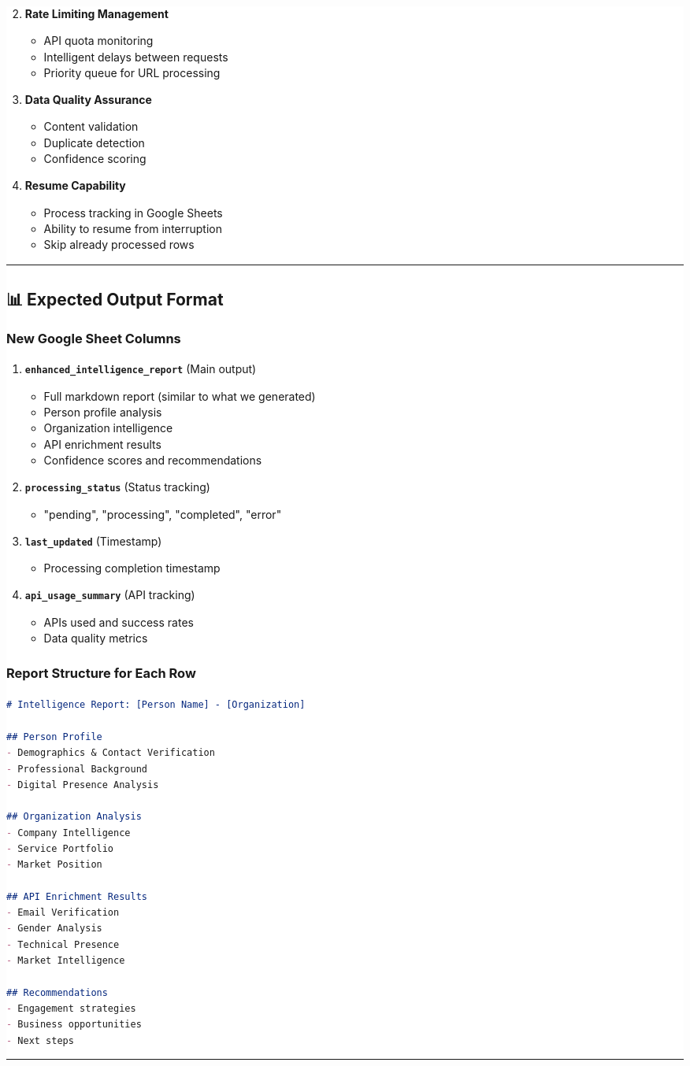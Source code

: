 2. **Rate Limiting Management**
   - API quota monitoring
   - Intelligent delays between requests
   - Priority queue for URL processing

3. **Data Quality Assurance**
   - Content validation
   - Duplicate detection
   - Confidence scoring

4. **Resume Capability**
   - Process tracking in Google Sheets
   - Ability to resume from interruption
   - Skip already processed rows

---

## 📊 Expected Output Format

### New Google Sheet Columns
1. **`enhanced_intelligence_report`** (Main output)
   - Full markdown report (similar to what we generated)
   - Person profile analysis
   - Organization intelligence
   - API enrichment results
   - Confidence scores and recommendations

2. **`processing_status`** (Status tracking)
   - "pending", "processing", "completed", "error"

3. **`last_updated`** (Timestamp)
   - Processing completion timestamp

4. **`api_usage_summary`** (API tracking)
   - APIs used and success rates
   - Data quality metrics

### Report Structure for Each Row
```markdown
# Intelligence Report: [Person Name] - [Organization]

## Person Profile
- Demographics & Contact Verification
- Professional Background
- Digital Presence Analysis

## Organization Analysis  
- Company Intelligence
- Service Portfolio
- Market Position

## API Enrichment Results
- Email Verification
- Gender Analysis
- Technical Presence
- Market Intelligence

## Recommendations
- Engagement strategies
- Business opportunities
- Next steps
```

---